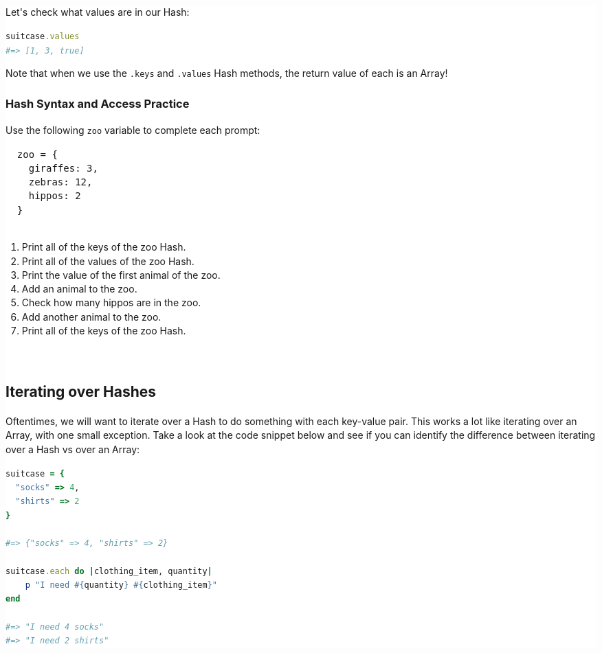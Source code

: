 Let's check what values are in our Hash:
```ruby
suitcase.values
#=> [1, 3, true]
```

Note that when we use the `.keys` and `.values` Hash methods, the return value of each is an Array!
<br>

<div class="s-card">
  <h3>Hash Syntax and Access Practice</h3> 
  <p>Use the following <code>zoo</code> variable to complete each prompt:</p>
  <pre>
  zoo = {
    giraffes: 3,
    zebras: 12,
    hippos: 2
  }
  </pre>
  <ol>
    <li>Print all of the keys of the zoo Hash.</li>
    <li>Print all of the values of the zoo Hash.</li>
    <li>Print the value of the first animal of the zoo.</li>
    <li>Add an animal to the zoo.</li>
    <li>Check how many hippos are in the zoo.</li>
    <li>Add another animal to the zoo.</li>
    <li>Print all of the keys of the zoo Hash.</li>
  </ol>
</div>
<br>

## Iterating over Hashes

Oftentimes,  we will want to iterate over a Hash to do something with each key-value pair. This works a lot like iterating over an Array, with one small exception. Take a look at the code snippet below and see if you can identify the difference between iterating over a Hash vs over an Array:

```ruby
suitcase = { 
  "socks" => 4, 
  "shirts" => 2
}

#=> {"socks" => 4, "shirts" => 2}

suitcase.each do |clothing_item, quantity|
	p "I need #{quantity} #{clothing_item}"
end

#=> "I need 4 socks"
#=> "I need 2 shirts"
```
